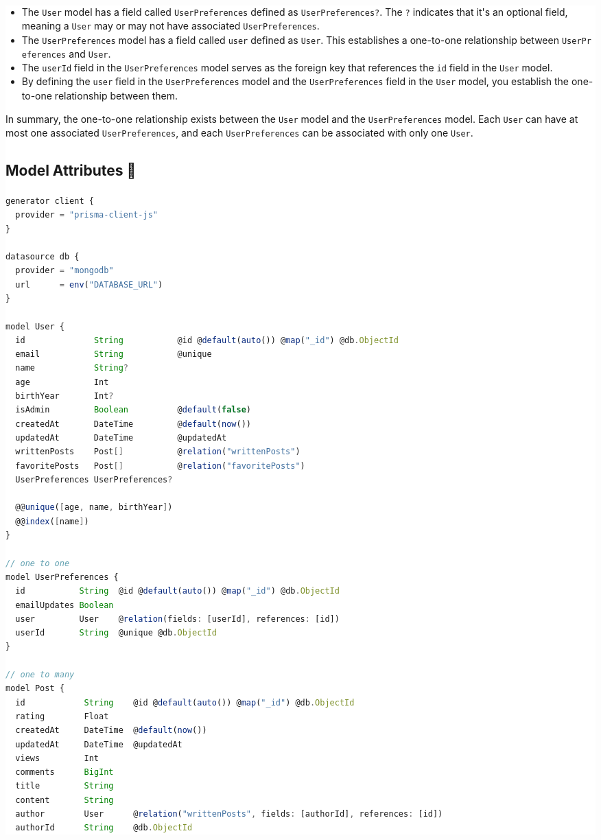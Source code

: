 
- The `User` model has a field called `UserPreferences` defined as `UserPreferences?`. The `?` indicates that it's an optional field, meaning a `User` may or may not have associated `UserPreferences`.
- The `UserPreferences` model has a field called `user` defined as `User`. This establishes a one-to-one relationship between `UserPreferences` and `User`.
- The `userId` field in the `UserPreferences` model serves as the foreign key that references the `id` field in the `User` model.
- By defining the `user` field in the `UserPreferences` model and the `UserPreferences` field in the `User` model, you establish the one-to-one relationship between them.

In summary, the one-to-one relationship exists between the `User` model and the `UserPreferences` model. Each `User` can have at most one associated `UserPreferences`, and each `UserPreferences` can be associated with only one `User`.


## Model Attributes 🚀

```ts
generator client {
  provider = "prisma-client-js"
}

datasource db {
  provider = "mongodb"
  url      = env("DATABASE_URL")
}

model User {
  id              String           @id @default(auto()) @map("_id") @db.ObjectId
  email           String           @unique
  name            String?
  age             Int
  birthYear       Int?
  isAdmin         Boolean          @default(false)
  createdAt       DateTime         @default(now())
  updatedAt       DateTime         @updatedAt
  writtenPosts    Post[]           @relation("writtenPosts")
  favoritePosts   Post[]           @relation("favoritePosts")
  UserPreferences UserPreferences?

  @@unique([age, name, birthYear])
  @@index([name])
}

// one to one
model UserPreferences {
  id           String  @id @default(auto()) @map("_id") @db.ObjectId
  emailUpdates Boolean
  user         User    @relation(fields: [userId], references: [id])
  userId       String  @unique @db.ObjectId
}

// one to many
model Post {
  id            String    @id @default(auto()) @map("_id") @db.ObjectId
  rating        Float
  createdAt     DateTime  @default(now())
  updatedAt     DateTime  @updatedAt
  views         Int
  comments      BigInt
  title         String
  content       String
  author        User      @relation("writtenPosts", fields: [authorId], references: [id])
  authorId      String    @db.ObjectId
```